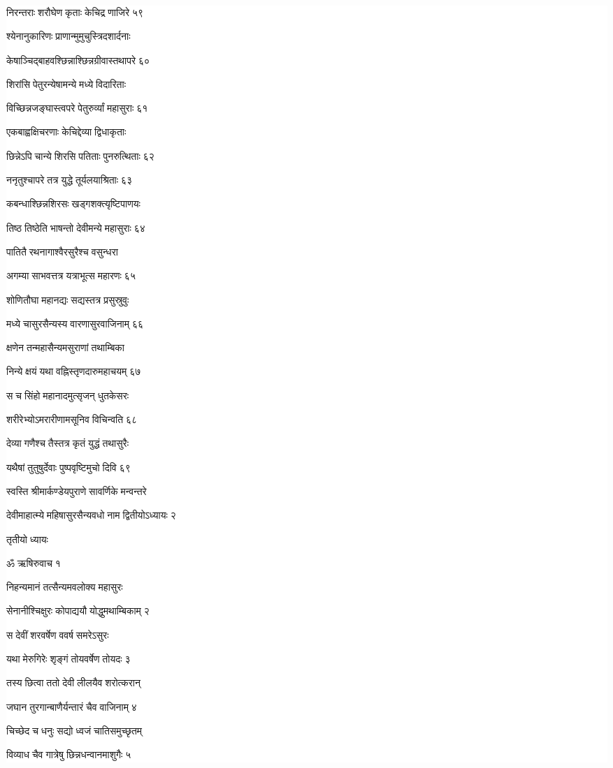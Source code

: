 निरन्तराः शरौघेण कृताः केचिद्र णाजिरे ५९

श्येनानुकारिणः प्राणान्मुमुचुस्त्रिदशार्दनाः

केषाञ्चिद्बाहवश्छिन्नाश्छिन्नग्रीवास्तथापरे ६०

शिरांसि पेतुरन्येषामन्ये मध्ये विदारिताः

विच्छिन्नजङ्घास्त्वपरे पेतुरुर्व्यां महासुराः ६१

एकबाह्वक्षिचरणाः केचिद्देव्या द्विधाकृताः

छिन्नेऽपि चान्ये शिरसि पतिताः पुनरुत्थिताः ६२

ननृतुश्चापरे तत्र युद्धे तूर्यलयाश्रिताः ६३

कबन्धाश्छिन्नशिरसः खड्गशक्त्यृष्टिपाणयः

तिष्ठ तिष्ठेति भाषन्तो देवीमन्ये महासुराः ६४

पातितै रथनागाश्वैरसुरैश्च वसुन्धरा

अगम्या साभवत्तत्र यत्राभूत्स महारणः ६५

शोणितौघा महानद्यः सद्यस्तत्र प्रसुस्रुवुः

मध्ये चासुरसैन्यस्य वारणासुरवाजिनाम् ६६

क्षणेन तन्महासैन्यमसुराणां तथाम्बिका

निन्ये क्षयं यथा वह्निस्तृणदारुमहाचयम् ६७

स च सिंहो महानादमुत्सृजन् धुतकेसरः

शरीरेभ्योऽमरारीणामसूनिव विचिन्वति ६८

देव्या गणैश्च तैस्तत्र कृतं युद्धं तथासुरैः

यथैषां तुतुषुर्देवाः पुष्पवृष्टिमुचो दिवि ६९

स्वस्ति श्रीमार्कण्डेयपुराणे सावर्णिके मन्वन्तरे 

देवीमाहात्म्ये महिषासुरसैन्यवधो नाम द्वितीयोऽध्यायः २

 

तृतीयो ध्यायः

ॐ ऋषिरुवाच १

निहन्यमानं तत्सैन्यमवलोक्य महासुरः

सेनानीश्चिक्षुरः कोपाद्ययौ योद्धुमथाम्बिकाम् २

स देवीं शरवर्षेण ववर्ष समरेऽसुरः

यथा मेरुगिरेः शृङ्गं तोयवर्षेण तोयदः ३

तस्य छित्वा ततो देवी लीलयैव शरोत्करान्

जघान तुरगान्बाणैर्यन्तारं चैव वाजिनाम् ४

चिच्छेद च धनुः सद्यो ध्वजं चातिसमुच्छृतम्

विव्याध चैव गात्रेषु छिन्नधन्वानमाशुगैः ५
